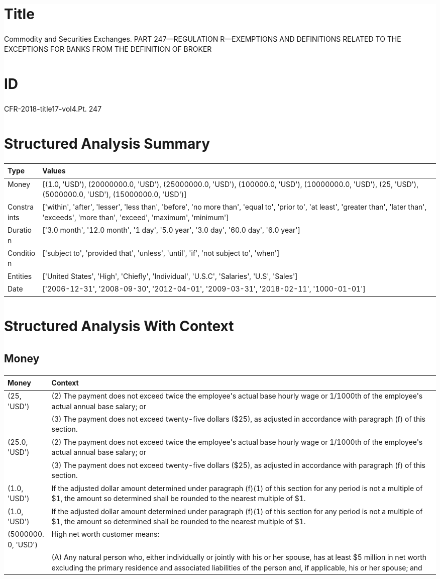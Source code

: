 # Title

 Commodity and Securities Exchanges. PART 247—REGULATION R—EXEMPTIONS AND DEFINITIONS RELATED TO THE EXCEPTIONS FOR BANKS FROM THE DEFINITION OF BROKER


# ID

 CFR-2018-title17-vol4.Pt. 247


# Structured Analysis Summary

| Type        | Values                                                                                                                                                                                         |
|:------------|:-----------------------------------------------------------------------------------------------------------------------------------------------------------------------------------------------|
| Money       | [(1.0, 'USD'), (20000000.0, 'USD'), (25000000.0, 'USD'), (100000.0, 'USD'), (10000000.0, 'USD'), (25, 'USD'), (5000000.0, 'USD'), (15000000.0, 'USD')]                                         |
| Constraints | ['within', 'after', 'lesser', 'less than', 'before', 'no more than', 'equal to', 'prior to', 'at least', 'greater than', 'later than', 'exceeds', 'more than', 'exceed', 'maximum', 'minimum'] |
| Duration    | ['3.0 month', '12.0 month', '1 day', '5.0 year', '3.0 day', '60.0 day', '6.0 year']                                                                                                            |
| Condition   | ['subject to', 'provided that', 'unless', 'until', 'if', 'not subject to', 'when']                                                                                                             |
| Entities    | ['United States', 'High', 'Chiefly', 'Individual', 'U.S.C', 'Salaries', 'U.S', 'Sales']                                                                                                        |
| Date        | ['2006-12-31', '2008-09-30', '2012-04-01', '2009-03-31', '2018-02-11', '1000-01-01']                                                                                                           |


# Structured Analysis With Context

 


## Money

| Money               | Context                                                                                                                                                                                                                                                                                                                                                                  |
|:--------------------|:-------------------------------------------------------------------------------------------------------------------------------------------------------------------------------------------------------------------------------------------------------------------------------------------------------------------------------------------------------------------------|
| (25, 'USD')         | (2) The payment does not exceed twice the employee's actual base hourly wage or 1/1000th of the employee's actual annual base salary; or                                                                                                                                                                                                                                 |
|                     |           (3) The payment does not exceed twenty-five dollars ($25), as adjusted in accordance with paragraph (f) of this section.                                                                                                                                                                                                                                       |
| (25.0, 'USD')       | (2) The payment does not exceed twice the employee's actual base hourly wage or 1/1000th of the employee's actual annual base salary; or                                                                                                                                                                                                                                 |
|                     |           (3) The payment does not exceed twenty-five dollars ($25), as adjusted in accordance with paragraph (f) of this section.                                                                                                                                                                                                                                       |
| (1.0, 'USD')        | If the adjusted dollar amount determined under paragraph (f)(1) of this section for any period is not a multiple of $1, the amount so determined shall be rounded to the nearest multiple of $1.                                                                                                                                                                         |
| (1.0, 'USD')        | If the adjusted dollar amount determined under paragraph (f)(1) of this section for any period is not a multiple of $1, the amount so determined shall be rounded to the nearest multiple of $1.                                                                                                                                                                         |
| (5000000.0, 'USD')  | High net worth customer means:                                                                                                                                                                                                                                                                                                                                           |
|                     |           (A) Any natural person who, either individually or jointly with his or her spouse, has at least $5 million in net worth excluding the primary residence and associated liabilities of the person and, if applicable, his or her spouse; and                                                                                                                    |
